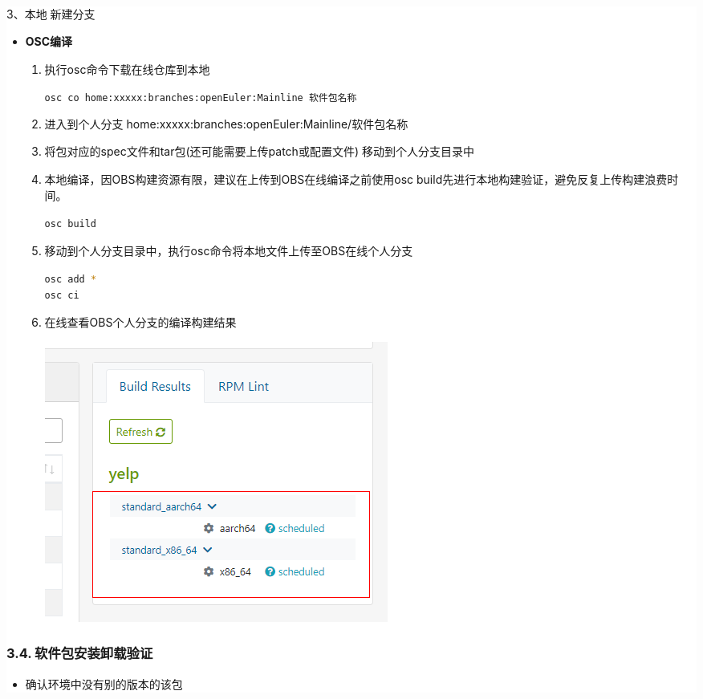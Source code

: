 3、本地 新建分支

- **OSC编译**

  1. 执行osc命令下载在线仓库到本地 

     ```bash
     osc co home:xxxxx:branches:openEuler:Mainline 软件包名称
     ```

  2. 进入到个人分支 home:xxxxx:branches:openEuler:Mainline/软件包名称

  3. 将包对应的spec文件和tar包(还可能需要上传patch或配置文件) 移动到个人分支目录中

  4. 本地编译，因OBS构建资源有限，建议在上传到OBS在线编译之前使用osc build先进行本地构建验证，避免反复上传构建浪费时间。

     ```bash
     osc build
     ```

  5. 移动到个人分支目录中，执行osc命令将本地文件上传至OBS在线个人分支 

     ```bash
     osc add *
     osc ci
     ```

  6. 在线查看OBS个人分支的编译构建结果

     ![guide](./images/osb.png)





### 3.4. 软件包安装卸载验证

- 
  确认环境中没有别的版本的该包
